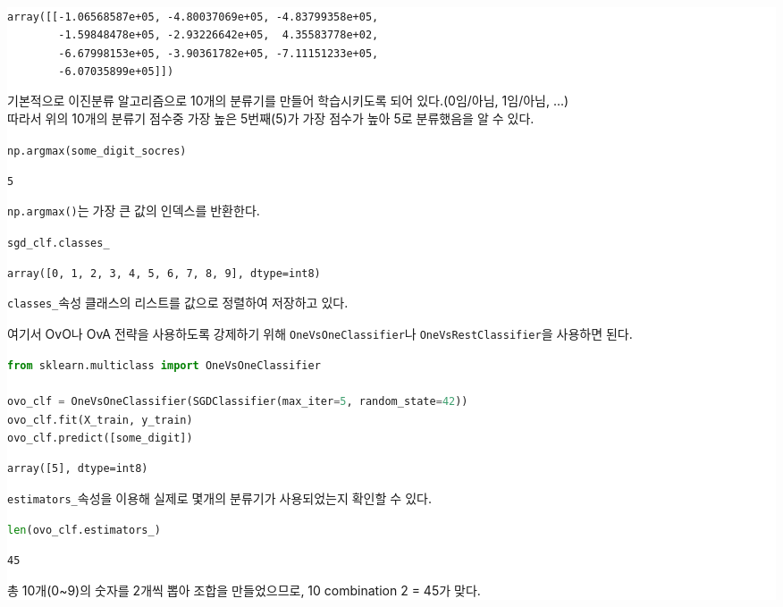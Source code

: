 


    array([[-1.06568587e+05, -4.80037069e+05, -4.83799358e+05,
            -1.59848478e+05, -2.93226642e+05,  4.35583778e+02,
            -6.67998153e+05, -3.90361782e+05, -7.11151233e+05,
            -6.07035899e+05]])



기본적으로 이진분류 알고리즘으로 10개의 분류기를 만들어 학습시키도록 되어 있다.(0임/아님, 1임/아님, ...)  
따라서 위의 10개의 분류기 점수중 가장 높은 5번째(5)가 가장 점수가 높아 5로 분류했음을 알 수 있다.  


```python
np.argmax(some_digit_socres)
```




    5



`np.argmax()`는 가장 큰 값의 인덱스를 반환한다.  


```python
sgd_clf.classes_
```




    array([0, 1, 2, 3, 4, 5, 6, 7, 8, 9], dtype=int8)



`classes_`속성 클래스의 리스트를 값으로 정렬하여 저장하고 있다.  

여기서 OvO나 OvA 전략을 사용하도록 강제하기 위해 `OneVsOneClassifier`나 `OneVsRestClassifier`을 사용하면 된다.  


```python
from sklearn.multiclass import OneVsOneClassifier

ovo_clf = OneVsOneClassifier(SGDClassifier(max_iter=5, random_state=42))
ovo_clf.fit(X_train, y_train)
ovo_clf.predict([some_digit])
```

    array([5], dtype=int8)



`estimators_`속성을 이용해 실제로 몇개의 분류기가 사용되었는지 확인할 수 있다.  


```python
len(ovo_clf.estimators_)
```




    45



총 10개(0~9)의 숫자를 2개씩 뽑아 조합을 만들었으므로, 10 combination 2 = 45가 맞다.  
